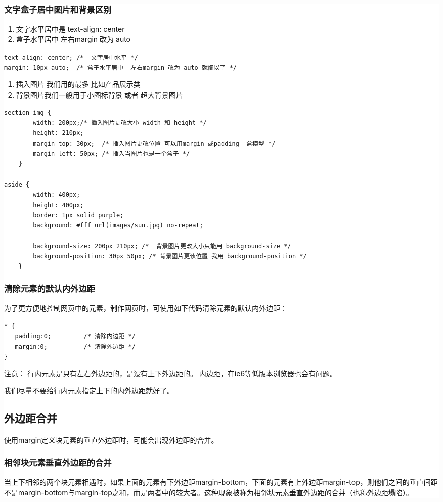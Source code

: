 ### 文字盒子居中图片和背景区别

1. 文字水平居中是 text-align: center
2. 盒子水平居中 左右margin 改为 auto

```
text-align: center; /*  文字居中水平 */
margin: 10px auto;  /* 盒子水平居中  左右margin 改为 auto 就阔以了 */
```

1. 插入图片 我们用的最多 比如产品展示类
2. 背景图片我们一般用于小图标背景 或者 超大背景图片

```
section img {  
		width: 200px;/* 插入图片更改大小 width 和 height */
		height: 210px;
		margin-top: 30px;  /* 插入图片更改位置 可以用margin 或padding  盒模型 */
		margin-left: 50px; /* 插入当图片也是一个盒子 */
	}

aside {
		width: 400px;
		height: 400px;
		border: 1px solid purple;
		background: #fff url(images/sun.jpg) no-repeat;
	
		background-size: 200px 210px; /*  背景图片更改大小只能用 background-size */
		background-position: 30px 50px; /* 背景图片更该位置 我用 background-position */
	}
```

### 清除元素的默认内外边距

为了更方便地控制网页中的元素，制作网页时，可使用如下代码清除元素的默认内外边距：

```
* {
   padding:0;         /* 清除内边距 */
   margin:0;          /* 清除外边距 */
}
```

注意： 行内元素是只有左右外边距的，是没有上下外边距的。 内边距，在ie6等低版本浏览器也会有问题。

我们尽量不要给行内元素指定上下的内外边距就好了。

## 外边距合并

使用margin定义块元素的垂直外边距时，可能会出现外边距的合并。

### 相邻块元素垂直外边距的合并

当上下相邻的两个块元素相遇时，如果上面的元素有下外边距margin-bottom，下面的元素有上外边距margin-top，则他们之间的垂直间距不是margin-bottom与margin-top之和，而是两者中的较大者。这种现象被称为相邻块元素垂直外边距的合并（也称外边距塌陷）。
